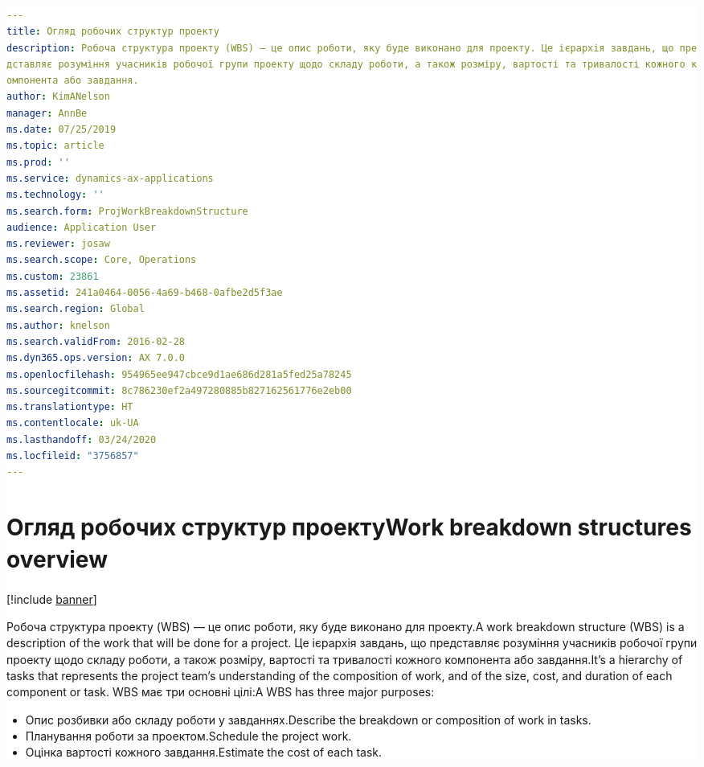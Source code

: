 ```yaml
---
title: Огляд робочих структур проекту
description: Робоча структура проекту (WBS) — це опис роботи, яку буде виконано для проекту. Це ієрархія завдань, що представляє розуміння учасників робочої групи проекту щодо складу роботи, а також розміру, вартості та тривалості кожного компонента або завдання.
author: KimANelson
manager: AnnBe
ms.date: 07/25/2019
ms.topic: article
ms.prod: ''
ms.service: dynamics-ax-applications
ms.technology: ''
ms.search.form: ProjWorkBreakdownStructure
audience: Application User
ms.reviewer: josaw
ms.search.scope: Core, Operations
ms.custom: 23861
ms.assetid: 241a0464-0056-4a69-b468-0afbe2d5f3ae
ms.search.region: Global
ms.author: knelson
ms.search.validFrom: 2016-02-28
ms.dyn365.ops.version: AX 7.0.0
ms.openlocfilehash: 954965ee947cbce9d1ae686d281a5fed25a78245
ms.sourcegitcommit: 8c786230ef2a497280885b827162561776e2eb00
ms.translationtype: HT
ms.contentlocale: uk-UA
ms.lasthandoff: 03/24/2020
ms.locfileid: "3756857"
---
```

# <a name="work-breakdown-structures-overview"></a><span data-ttu-id="d243c-104">Огляд робочих структур проекту</span><span class="sxs-lookup"><span data-stu-id="d243c-104">Work breakdown structures overview</span></span>

[!include [banner](../includes/banner.md)]

<span data-ttu-id="d243c-105">Робоча структура проекту (WBS) — це опис роботи, яку буде виконано для проекту.</span><span class="sxs-lookup"><span data-stu-id="d243c-105">A work breakdown structure (WBS) is a description of the work that will be done for a project.</span></span> <span data-ttu-id="d243c-106">Це ієрархія завдань, що представляє розуміння учасників робочої групи проекту щодо складу роботи, а також розміру, вартості та тривалості кожного компонента або завдання.</span><span class="sxs-lookup"><span data-stu-id="d243c-106">It’s a hierarchy of tasks that represents the project team’s understanding of the composition of work, and of the size, cost, and duration of each component or task.</span></span> <span data-ttu-id="d243c-107">WBS має три основні цілі:</span><span class="sxs-lookup"><span data-stu-id="d243c-107">A WBS has three major purposes:</span></span>

-   <span data-ttu-id="d243c-108">Опис розбивки або складу роботи у завданнях.</span><span class="sxs-lookup"><span data-stu-id="d243c-108">Describe the breakdown or composition of work in tasks.</span></span>
-   <span data-ttu-id="d243c-109">Планування роботи за проектом.</span><span class="sxs-lookup"><span data-stu-id="d243c-109">Schedule the project work.</span></span>
-   <span data-ttu-id="d243c-110">Оцінка вартості кожного завдання.</span><span class="sxs-lookup"><span data-stu-id="d243c-110">Estimate the cost of each task.</span></span>
